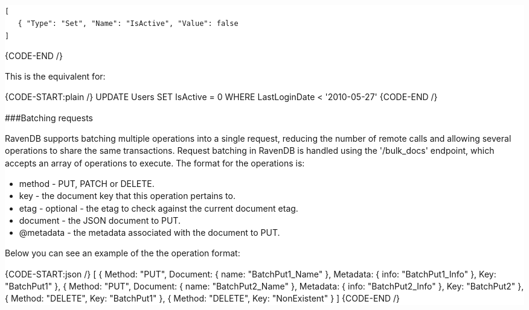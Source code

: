     [
       { "Type": "Set", "Name": "IsActive", "Value": false
    ]
{CODE-END /}

This is the equivalent for:

{CODE-START:plain /}
    UPDATE Users
    SET IsActive = 0
    WHERE LastLoginDate < '2010-05-27'
{CODE-END /}

###Batching requests

RavenDB supports batching multiple operations into a single request, reducing the number of remote calls and allowing several operations to share the same transactions.
Request batching in RavenDB is handled using the '/bulk_docs' endpoint, which accepts an array of operations to execute. The format for the operations is:

* method - PUT, PATCH or DELETE.
* key - the document key that this operation pertains to.
* etag - optional - the etag to check against the current document etag.
* document - the JSON document to PUT.
* @metadata - the metadata associated with the document to PUT.

Below you can see an example of the the operation format:

{CODE-START:json /}
    [
        {
            Method: "PUT",
            Document:
            {
                name: "BatchPut1_Name"
            },
            Metadata:
            {
                info: "BatchPut1_Info"
            },
            Key: "BatchPut1"
        },
        {
            Method: "PUT",
            Document:
           {
               name: "BatchPut2_Name"
           },
           Metadata:
           {
               info: "BatchPut2_Info"
           },
            Key: "BatchPut2"
        },
        {
            Method: "DELETE",
            Key: "BatchPut1"
        },
        {
            Method: "DELETE",
            Key: "NonExistent"
        }
    ]
{CODE-END /}
    